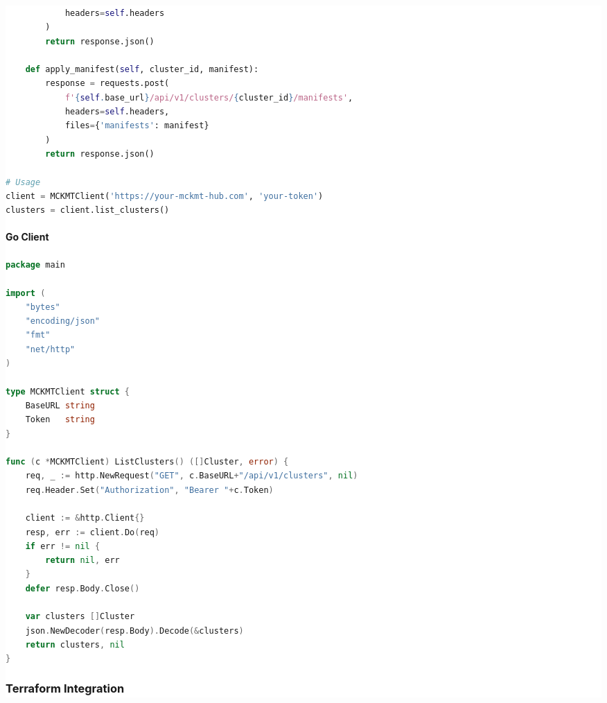 ```python
            headers=self.headers
        )
        return response.json()
    
    def apply_manifest(self, cluster_id, manifest):
        response = requests.post(
            f'{self.base_url}/api/v1/clusters/{cluster_id}/manifests',
            headers=self.headers,
            files={'manifests': manifest}
        )
        return response.json()

# Usage
client = MCKMTClient('https://your-mckmt-hub.com', 'your-token')
clusters = client.list_clusters()
```

#### Go Client

```go
package main

import (
    "bytes"
    "encoding/json"
    "fmt"
    "net/http"
)

type MCKMTClient struct {
    BaseURL string
    Token   string
}

func (c *MCKMTClient) ListClusters() ([]Cluster, error) {
    req, _ := http.NewRequest("GET", c.BaseURL+"/api/v1/clusters", nil)
    req.Header.Set("Authorization", "Bearer "+c.Token)
    
    client := &http.Client{}
    resp, err := client.Do(req)
    if err != nil {
        return nil, err
    }
    defer resp.Body.Close()
    
    var clusters []Cluster
    json.NewDecoder(resp.Body).Decode(&clusters)
    return clusters, nil
}
```

### Terraform Integration
